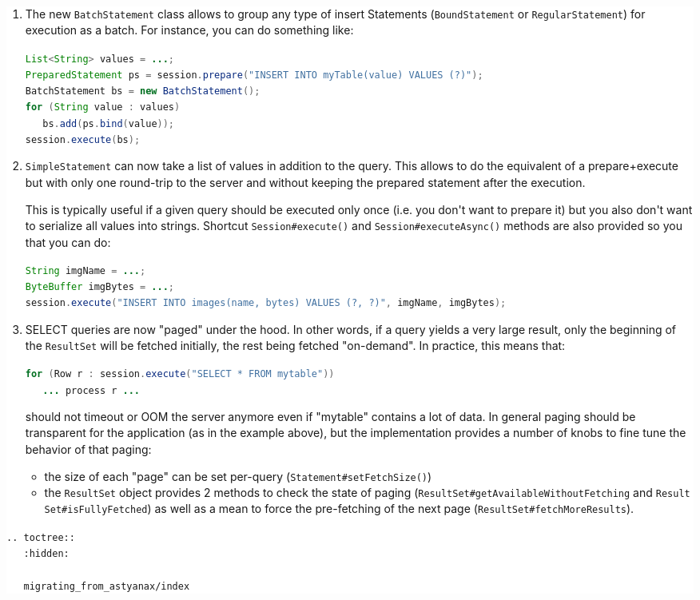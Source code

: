 1. The new `BatchStatement` class allows to group any type of insert Statements
   (`BoundStatement` or `RegularStatement`) for execution as a batch. For instance,
   you can do something like:

    ```java
    List<String> values = ...;
    PreparedStatement ps = session.prepare("INSERT INTO myTable(value) VALUES (?)");
    BatchStatement bs = new BatchStatement();
    for (String value : values)
       bs.add(ps.bind(value));
    session.execute(bs);
    ```

2. `SimpleStatement` can now take a list of values in addition to the query. This
   allows to do the equivalent of a prepare+execute but with only one round-trip
   to the server and without keeping the prepared statement after the
   execution.

    This is typically useful if a given query should be executed only
    once (i.e. you don't want to prepare it) but you also don't want to
    serialize all values into strings. Shortcut `Session#execute()` and
    `Session#executeAsync()` methods are also provided so you that you can do:

    ```java
    String imgName = ...;
    ByteBuffer imgBytes = ...;
    session.execute("INSERT INTO images(name, bytes) VALUES (?, ?)", imgName, imgBytes);
    ```

3. SELECT queries are now "paged" under the hood. In other words, if a query
   yields a very large result, only the beginning of the `ResultSet` will be fetched
   initially, the rest being fetched "on-demand". In practice, this means that:

    ```java
    for (Row r : session.execute("SELECT * FROM mytable"))
       ... process r ...
    ```

    should not timeout or OOM the server anymore even if "mytable" contains a lot
    of data. In general paging should be transparent for the application (as in
    the example above), but the implementation provides a number of knobs to
    fine tune the behavior of that paging:
    * the size of each "page" can be set per-query (`Statement#setFetchSize()`)
    * the `ResultSet` object provides 2 methods to check the state of paging
      (`ResultSet#getAvailableWithoutFetching` and `ResultSet#isFullyFetched`)
      as well as a mean to force the pre-fetching of the next page (`ResultSet#fetchMoreResults`).

```eval_rst
.. toctree::
   :hidden:
   
   migrating_from_astyanax/index
```